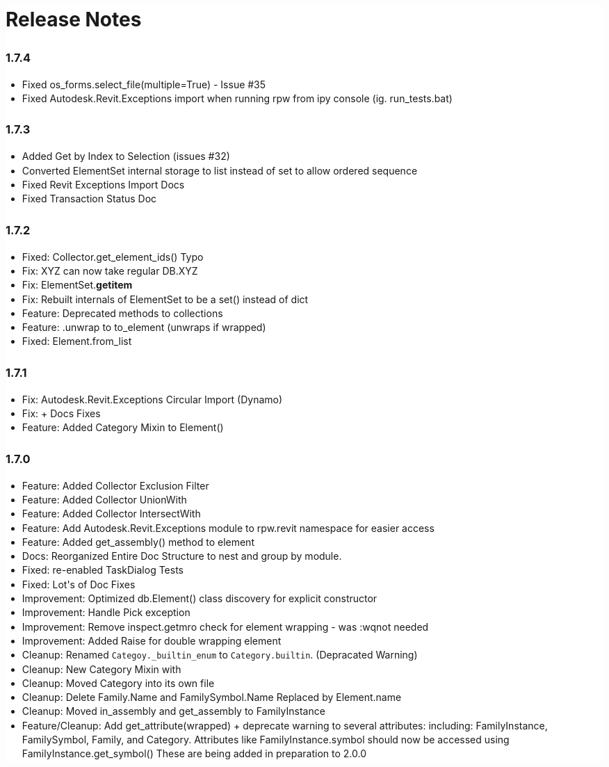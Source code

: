 # Release Notes

### 1.7.4
* Fixed os_forms.select_file(multiple=True) - Issue #35
* Fixed Autodesk.Revit.Exceptions import when running rpw from ipy console (ig. run_tests.bat)


### 1.7.3
* Added Get by Index to Selection (issues #32)
* Converted ElementSet internal storage to list instead of set to allow ordered sequence
* Fixed Revit Exceptions Import Docs
* Fixed Transaction Status Doc

### 1.7.2
* Fixed: Collector.get_element_ids() Typo
* Fix: XYZ can now take regular DB.XYZ
* Fix: ElementSet.__getitem__
* Fix: Rebuilt internals of ElementSet to be a set() instead of dict
* Feature: Deprecated methods to collections
* Feature: .unwrap to to_element (unwraps if wrapped)
* Fixed: Element.from_list

### 1.7.1
* Fix: Autodesk.Revit.Exceptions Circular Import (Dynamo)
* Fix: + Docs Fixes
* Feature: Added Category Mixin to Element()

### 1.7.0
* Feature: Added Collector Exclusion Filter
* Feature: Added Collector UnionWith
* Feature: Added Collector IntersectWith
* Feature: Add Autodesk.Revit.Exceptions module to rpw.revit namespace for easier access
* Feature: Added get_assembly() method to element
* Docs: Reorganized Entire Doc Structure to nest and group by module.
* Fixed: re-enabled TaskDialog Tests
* Fixed: Lot's of Doc Fixes
* Improvement: Optimized db.Element() class discovery for explicit constructor
* Improvement: Handle Pick exception
* Improvement: Remove inspect.getmro check for element wrapping - was :wqnot needed
* Improvement: Added Raise for double wrapping element
* Cleanup: Renamed `Categoy._builtin_enum` to `Category.builtin`. (Depracated Warning)
* Cleanup: New Category Mixin with
* Cleanup: Moved Category into its own file
* Cleanup: Delete Family.Name and FamilySymbol.Name Replaced by Element.name
* Cleanup: Moved in_assembly and get_assembly to FamilyInstance
* Feature/Cleanup: Add get_attribute(wrapped) + deprecate warning to several attributes:
  including: FamilyInstance, FamilySymbol, Family, and Category.
  Attributes like FamilyInstance.symbol should now be accessed using FamilyInstance.get_symbol()
  These are being added in preparation to 2.0.0
